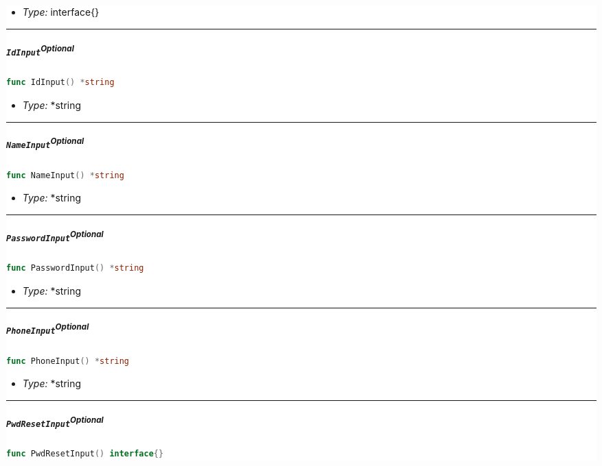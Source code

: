- *Type:* interface{}

---

##### `IdInput`<sup>Optional</sup> <a name="IdInput" id="@cdktf/provider-opentelekomcloud.identityUserV3.IdentityUserV3.property.idInput"></a>

```go
func IdInput() *string
```

- *Type:* *string

---

##### `NameInput`<sup>Optional</sup> <a name="NameInput" id="@cdktf/provider-opentelekomcloud.identityUserV3.IdentityUserV3.property.nameInput"></a>

```go
func NameInput() *string
```

- *Type:* *string

---

##### `PasswordInput`<sup>Optional</sup> <a name="PasswordInput" id="@cdktf/provider-opentelekomcloud.identityUserV3.IdentityUserV3.property.passwordInput"></a>

```go
func PasswordInput() *string
```

- *Type:* *string

---

##### `PhoneInput`<sup>Optional</sup> <a name="PhoneInput" id="@cdktf/provider-opentelekomcloud.identityUserV3.IdentityUserV3.property.phoneInput"></a>

```go
func PhoneInput() *string
```

- *Type:* *string

---

##### `PwdResetInput`<sup>Optional</sup> <a name="PwdResetInput" id="@cdktf/provider-opentelekomcloud.identityUserV3.IdentityUserV3.property.pwdResetInput"></a>

```go
func PwdResetInput() interface{}
```
